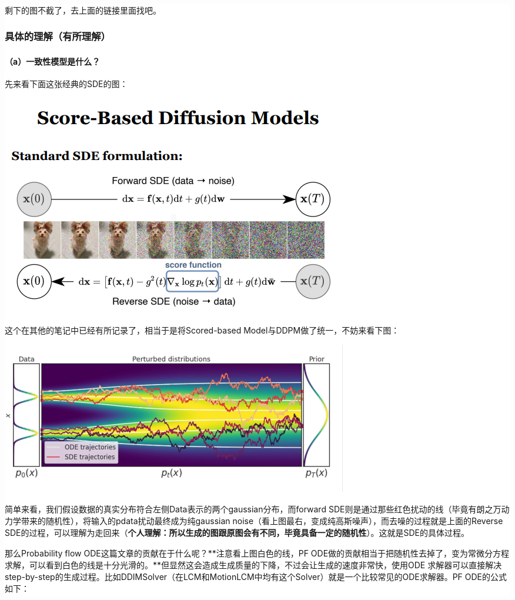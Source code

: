 剩下的图不截了，去上面的链接里面找吧。



### 具体的理解（有所理解）

#### （a）一致性模型是什么？

先来看下面这张经典的SDE的图：

![image-20250507150501564](./assets/image-20250507150501564.png)

这个在其他的笔记中已经有所记录了，相当于是将Scored-based Model与DDPM做了统一，不妨来看下图：

![image-20250507150617871](./assets/image-20250507150617871.png)

简单来看，我们假设数据的真实分布符合左侧Data表示的两个gaussian分布，而forward SDE则是通过那些红色扰动的线（毕竟有朗之万动力学带来的随机性），将输入的pdata扰动最终成为纯gaussian noise（看上图最右，变成纯高斯噪声），而去噪的过程就是上面的Reverse SDE的过程，可以理解为走回来（**个人理解：所以生成的图跟原图会有不同，毕竟具备一定的随机性**）。这就是SDE的具体过程。

那么Probability flow ODE这篇文章的贡献在于什么呢？**注意看上图白色的线，PF ODE做的贡献相当于把随机性去掉了，变为常微分方程求解，可以看到白色的线是十分光滑的。**但显然这会造成生成质量的下降，不过会让生成的速度非常快，使用ODE 求解器可以直接解决step-by-step的生成过程。比如DDIMSolver（在LCM和MotionLCM中均有这个Solver）就是一个比较常见的ODE求解器。PF ODE的公式如下：
